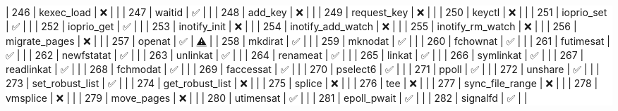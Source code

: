 | 246     | kexec_load             | ❌             |     |
| 247     | waitid                 | ✅             |     |
| 248     | add_key                | ❌             |     |
| 249     | request_key            | ❌             |     |
| 250     | keyctl                 | ❌             |     |
| 251     | ioprio_set             | ✅             |     |
| 252     | ioprio_get             | ✅             |     |
| 253     | inotify_init           | ❌             |     |
| 254     | inotify_add_watch      | ❌             |     |
| 255     | inotify_rm_watch       | ❌             |     |
| 256     | migrate_pages          | ❌             |     |
| 257     | openat                 | ✅             | [⚠️](limitations-on-system-calls/file-and-directory-operations.md#open-and-openat) |
| 258     | mkdirat                | ✅             |     |
| 259     | mknodat                | ✅             |     |
| 260     | fchownat               | ✅             |     |
| 261     | futimesat              | ✅             |     |
| 262     | newfstatat             | ✅             |     |
| 263     | unlinkat               | ✅             |     |
| 264     | renameat               | ✅             |     |
| 265     | linkat                 | ✅             |     |
| 266     | symlinkat              | ✅             |     |
| 267     | readlinkat             | ✅             |     |
| 268     | fchmodat               | ✅             |     |
| 269     | faccessat              | ✅             |     |
| 270     | pselect6               | ✅             |     |
| 271     | ppoll                  | ✅             |     |
| 272     | unshare                | ✅             |     |
| 273     | set_robust_list        | ✅             |     |
| 274     | get_robust_list        | ❌             |     |
| 275     | splice                 | ❌             |     |
| 276     | tee                    | ❌             |     |
| 277     | sync_file_range        | ❌             |     |
| 278     | vmsplice               | ❌             |     |
| 279     | move_pages             | ❌             |     |
| 280     | utimensat              | ✅             |     |
| 281     | epoll_pwait            | ✅             |     |
| 282     | signalfd               | ✅             |     |